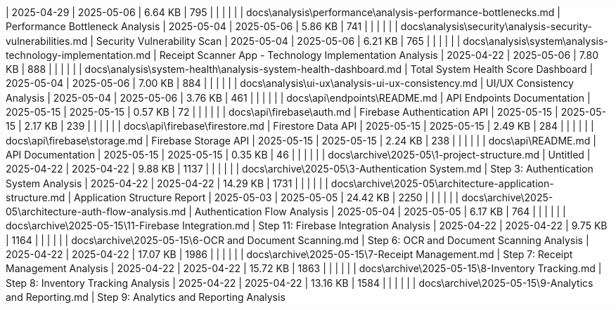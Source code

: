  | 2025-04-29 | 2025-05-06 | 6.64 KB | 795 |  |  |  |  |
| docs\analysis\performance\analysis-performance-bottlenecks.md | Performance Bottleneck Analysis
 | 2025-05-04 | 2025-05-06 | 5.86 KB | 741 |  |  |  |  |
| docs\analysis\security\analysis-security-vulnerabilities.md | Security Vulnerability Scan
 | 2025-05-04 | 2025-05-06 | 6.21 KB | 765 |  |  |  |  |
| docs\analysis\system\analysis-technology-implementation.md | Receipt Scanner App - Technology Implementation Analysis
 | 2025-04-22 | 2025-05-06 | 7.80 KB | 888 |  |  |  |  |
| docs\analysis\system-health\analysis-system-health-dashboard.md | Total System Health Score Dashboard
 | 2025-05-04 | 2025-05-06 | 7.00 KB | 884 |  |  |  |  |
| docs\analysis\ui-ux\analysis-ui-ux-consistency.md | UI/UX Consistency Analysis
 | 2025-05-04 | 2025-05-06 | 3.76 KB | 461 |  |  |  |  |
| docs\api\endpoints\README.md | API Endpoints Documentation
 | 2025-05-15 | 2025-05-15 | 0.57 KB | 72 |  |  |  |  |
| docs\api\firebase\auth.md | Firebase Authentication API
 | 2025-05-15 | 2025-05-15 | 2.17 KB | 239 |  |  |  |  |
| docs\api\firebase\firestore.md | Firestore Data API
 | 2025-05-15 | 2025-05-15 | 2.49 KB | 284 |  |  |  |  |
| docs\api\firebase\storage.md | Firebase Storage API
 | 2025-05-15 | 2025-05-15 | 2.24 KB | 238 |  |  |  |  |
| docs\api\README.md | API Documentation
 | 2025-05-15 | 2025-05-15 | 0.35 KB | 46 |  |  |  |  |
| docs\archive\2025-05\1-project-structure.md | Untitled | 2025-04-22 | 2025-04-22 | 9.88 KB | 1137 |  |  |  |  |
| docs\archive\2025-05\3-Authentication System.md | Step 3: Authentication System Analysis
 | 2025-04-22 | 2025-04-22 | 14.29 KB | 1731 |  |  |  |  |
| docs\archive\2025-05\architecture-application-structure.md | Application Structure Report
 | 2025-05-03 | 2025-05-05 | 24.42 KB | 2250 |  |  |  |  |
| docs\archive\2025-05\architecture-auth-flow-analysis.md | Authentication Flow Analysis
 | 2025-05-04 | 2025-05-05 | 6.17 KB | 764 |  |  |  |  |
| docs\archive\2025-05-15\11-Firebase Integration.md | Step 11: Firebase Integration Analysis
 | 2025-04-22 | 2025-04-22 | 9.75 KB | 1164 |  |  |  |  |
| docs\archive\2025-05-15\6-OCR and Document Scanning.md | Step 6: OCR and Document Scanning Analysis
 | 2025-04-22 | 2025-04-22 | 17.07 KB | 1986 |  |  |  |  |
| docs\archive\2025-05-15\7-Receipt Management.md | Step 7: Receipt Management Analysis
 | 2025-04-22 | 2025-04-22 | 15.72 KB | 1863 |  |  |  |  |
| docs\archive\2025-05-15\8-Inventory Tracking.md | Step 8: Inventory Tracking Analysis
 | 2025-04-22 | 2025-04-22 | 13.16 KB | 1584 |  |  |  |  |
| docs\archive\2025-05-15\9-Analytics and Reporting.md | Step 9: Analytics and Reporting Analysis